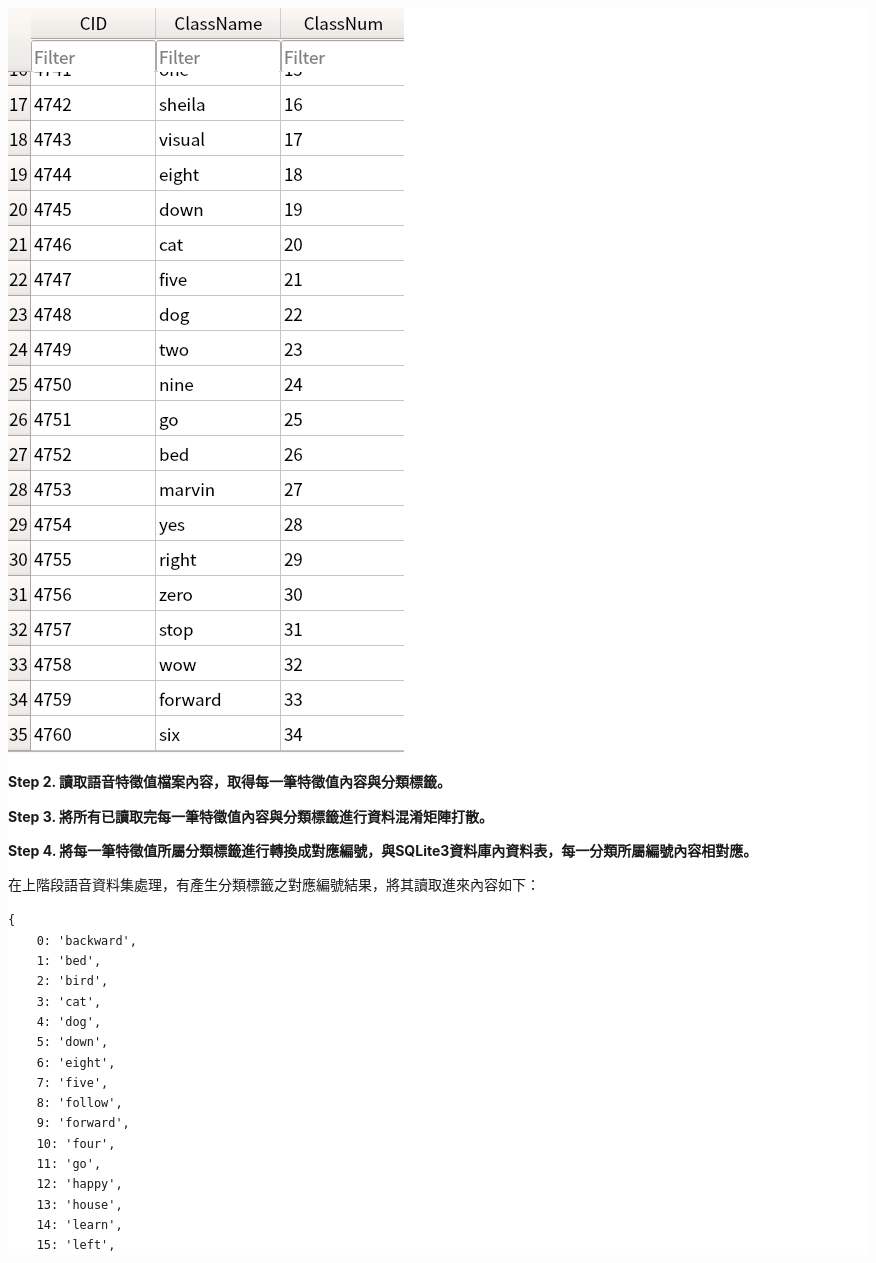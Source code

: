 <img src="edgetpu03-04.png" class="img-fluid rounded mx-auto" >

**Step 2. 讀取語音特徵值檔案內容，取得每一筆特徵值內容與分類標籤。** <br/>

**Step 3. 將所有已讀取完每一筆特徵值內容與分類標籤進行資料混淆矩陣打散。** <br/>

**Step 4. 將每一筆特徵值所屬分類標籤進行轉換成對應編號，與SQLite3資料庫內資料表，每一分類所屬編號內容相對應。** <br/>

在上階段語音資料集處理，有產生分類標籤之對應編號結果，將其讀取進來內容如下：

```
{
	0: 'backward', 
	1: 'bed', 
	2: 'bird', 
	3: 'cat', 
	4: 'dog',
	5: 'down', 
	6: 'eight', 
	7: 'five', 
	8: 'follow', 
	9: 'forward', 
	10: 'four', 
	11: 'go', 
	12: 'happy', 
	13: 'house', 
	14: 'learn', 
	15: 'left', 
```